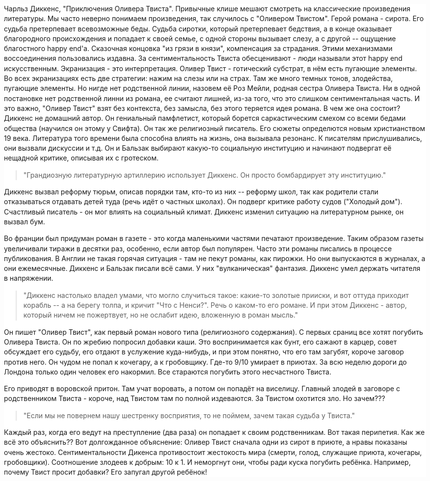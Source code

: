 Чарльз Диккенс, "Приключения Оливера Твиста". Привычные клише мешают смотреть на классические произведения литературы. Мы часто неверно понимаем произведения, так случилось с "Оливером Твистом". Герой романа - сирота. Его судьба претерпевает всевозможные беды. Судьба сиротки, который претерпевает бедствия, а в конце оказывает благородного происхождения и попадает к своей семье, с одной стороны вызывает слезу, а с другой -- ощущение благостного happy end'а. Сказочная концовка "из грязи в князи", компенсация за страдания. Этими механизмами воссоединения пользовались издавна. За сентиментальность Твиста обесценивают - люди называли этот happy end искусственным. Экранизация - это интерпретация. Оливер Твист - готический субстрат, в нём есть пугающие элементы. Во всех экранизациях есть две стратегии: нажим на слезы или на страх. Там же много темных тонов, злодейства, пугающие элементы. Но нигде нет родственной линии, назовем её Роз Мейли, родная сестра Оливера Твиста. Ни в одной постановке нет родственной линни из романа, ее считают лишней, из-за того, что это слишком сентиментальная часть. И это важно, "Оливер Твист" взят без контекста, без замысла, без этого теряется идея романа.
В чем же она состоит?
Диккенс не домашний автор. Он гениальный памфлетист, который борется саркастическим смехом со всеми бедами общества (научился он этому у Свифта). Он так же религиозный писатель. Его сюжеты определются новым христианством 19 века. Литература того времени была способна влиять на жизнь, она вызывала резонанс. К писателям прислушивались, они вызвали дискуссии и т.д. Он и Бальзак выбирают какую-то социальную институцию и начинают подвергат её нещадной критике, описывая их с гротеском.

> "Грандиозную литературную артиллерию использует Диккенс. Он просто бомбардирует эту институцию."

Диккенс вызвал реформу тюрьм, описав порядки там, кто-то из них -- реформу школ, так как родители стали отказываться отдавать детей туда (речь идёт о частных школах). Он подверг критике работу судов ("Холодый дом"). Счастливый писатель - он мог влиять на социальный климат. Диккенс изменил ситуацию на литературном рынке, он вызвал бум.

Во франции был придуман роман в газете - это когда маленькими частями печатают произведение. Таким образом газеты увеличивали тиражи в десятки раз, особенно, если автор был популярен. Часто эти романы писались в процессе публикования. В Англии не такая горячая ситуация - там не пекут романы, как пирожки. Но они выпускаются в журналах, а они ежемесячные. Диккенс и Бальзак писали всё сами. У них "вулканическая" фантазия. Диккенс умел держать читателя в напряжении.

> "Диккенс настолько владел умами, что могло случиться такое: какие-то золотые прииски, и вот оттуда приходит корабль -- а на берегу толпа, и кричит "Что с Ненси?". Речь о каком-то его романе.
И при этом Диккенс - автор, который ничем не пожертвует, но не ослабит идею, вложенную в роман мысль."

Он пишет "Оливер Твист", как первый роман нового типа (религиозного содержания). С первых сраниц все хотят погубить Оливера Твиста. Он по жребию попросил добавки каши. Это воспринимается как бунт, его сажают в карцер, совет обсуждает его судьбу, его отдают в услужение куда-нибудь, и при этом понятно, что его там загубят, короче заговор против него. Он чудом не попал к кочегару, а к гробовщику. Где-то 9/10 умирает в приютах. За всю неделю дороги до Лондона только один человек его накормил. Все стараются погубить этого несчастного Твиста.

Его приводят в воровской притон. Там учат воровать, а потом он попадёт на виселицу. Главный злодей в заговоре с родственником Твиста - короче, над Твистом там по полной издеваются. За Твистом охотится зло. Но зачем???

> "Если мы не повернем нашу шестренку восприятия, то не поймем, зачем такая судьба у Твиста."

Каждый раз, когда его ведут на преступление (два раза) он попадает к своим родственникам. Вот такая перипетия. Как же всё это объяснить?? Вот долгожданное объяснение: Оливер Твист сначала одни из сирот в приюте, а нравы показаны очень жестоко. Сентиментальности Дикенса противостоит жестокость мира (смерти, голод, служащие приюта, кочегары, гробовщики). Соотношение злодеев к добрым: 10 к 1. И неморгнут они, чтобы ради куска погубить ребёнка. Например, почему Твист просит добавки? Его запугал другой ребёнок!
